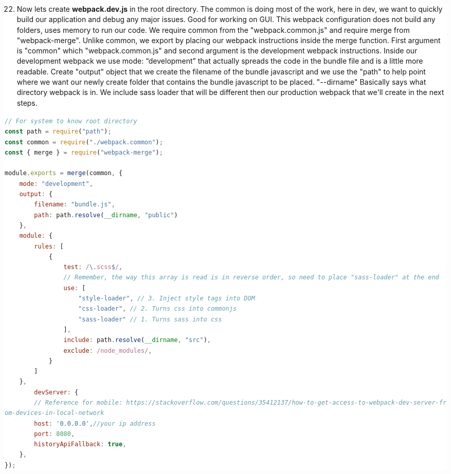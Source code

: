22. Now lets create **webpack.dev.js** in the root directory. The common is doing most of the work, here in dev, we want to quickly build our application and debug any major issues. Good for working on GUI. This webpack configuration does not build any folders, uses memory to run our code. We require common from the "webpack.common.js" and require merge from "webpack-merge". Unlike common, we export by placing our webpack instructions inside the merge function. First argument is "common" which "webpack.common.js" and second argument is the development webpack instructions. Inside our development webpack we use mode: “development” that actually spreads the code in the bundle file and is a little more readable. Create "output" object that we create the filename of the bundle javascript and we use the "path" to help point where we want our newly create folder that contains the bundle javascript to be placed. "--dirname" Basically says what directory webpack is in. We include sass loader that will be different then our production webpack that we'll create in the next steps. 
```javascript
// For system to know root directory
const path = require("path");
const common = require("./webpack.common");
const { merge } = require("webpack-merge");

module.exports = merge(common, {
    mode: "development",
    output: {
        filename: "bundle.js",
        path: path.resolve(__dirname, "public")
    },
    module: {
        rules: [
            {
                test: /\.scss$/,
                // Remember, the way this array is read is in reverse order, so need to place "sass-loader" at the end
                use: [
                    "style-loader", // 3. Inject style tags into DOM
                    "css-loader", // 2. Turns css into commonjs
                    "sass-loader" // 1. Turns sass into css
                ],
                include: path.resolve(__dirname, "src"),
                exclude: /node_modules/,
            }
        ]
    },
        devServer: {
        // Reference for mobile: https://stackoverflow.com/questions/35412137/how-to-get-access-to-webpack-dev-server-from-devices-in-local-network
        host: '0.0.0.0',//your ip address
        port: 8080,
        historyApiFallback: true,
    },
});
```